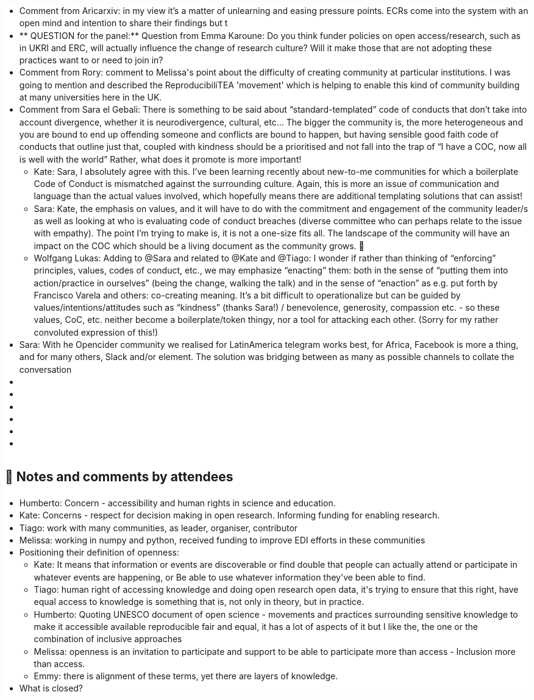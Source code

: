 *  Comment from Aricarxiv: in my view it’s a matter of unlearning and easing pressure points. ECRs come into the system with an open mind and intention to share their findings but t
* ** QUESTION for the panel:** Question from Emma Karoune: Do you think funder policies on open access/research, such as in UKRI and ERC, will actually influence the change of research culture? Will it make those that are not adopting these practices want to or need to join in?
*  Comment from Rory: comment to Melissa's point about the difficulty of creating community at particular institutions.  I was going to mention and described the ReproducibiliTEA 'movement' which is helping to enable this kind of community building at many universities here in the UK.
*  Comment from Sara el Gebali: There is something to be said about “standard-templated” code of conducts that don’t take into account divergence, whether it is neurodivergence, cultural, etc… The bigger the community is, the more heterogeneous and you are bound to end up offending someone and conflicts are bound to happen, but having sensible good faith code of conducts that outline just that, coupled with kindness should be a prioritised and not fall into the trap of “I have a COC, now all is well with the world” Rather, what does it promote is more important!
    * Kate: Sara, I absolutely agree with this. I’ve been learning recently about new-to-me communities for which a boilerplate Code of Conduct is mismatched against the surrounding culture. Again, this is more an issue of communication and language than the actual values involved, which hopefully means there are additional templating solutions that can assist!
    * Sara: Kate, the emphasis on values, and it will have to do with the commitment and engagement of the community leader/s as well as looking at who is evaluating code of conduct breaches (diverse committee who can perhaps relate to the issue with empathy). The point I’m trying to make is, it is not a one-size fits all. The landscape of the community will have an impact on the COC which should be a living document as the community grows. 🙂
    * Wolfgang Lukas: Adding to @Sara and related to @Kate and @Tiago: I wonder if rather than thinking of “enforcing” principles, values, codes of conduct, etc., we may emphasize “enacting” them: both in the sense of “putting them into action/practice in ourselves” (being the change, walking the talk) and in the sense of “enaction” as e.g. put forth by Francisco Varela and others: co-creating meaning. It’s a bit difficult to operationalize but can be guided by values/intentions/attitudes such as “kindness” (thanks Sara!) / benevolence, generosity, compassion etc. - so these values, CoC, etc. neither become a boilerplate/token thingy, nor a tool for attacking each other. (Sorry for my rather convoluted expression of this!)
*  Sara: With he Opencider community we realised for LatinAmerica telegram works best, for Africa, Facebook is more a thing, and for many others, Slack and/or element. The solution was bridging between as many as possible channels to collate the conversation
*  
*  
*  
*  
*  
*  


## 📝 Notes and comments by attendees

*  Humberto: Concern - accessibility and human rights in science and education. 
*  Kate: Concerns - respect for decision making in open research. Informing funding for enabling research.
*  Tiago: work with many communities, as leader, organiser, contributor
*  Melissa: working in numpy and python, received funding to improve EDI efforts in these communities
*  Positioning their definition of openness:
    * Kate: It means that information or events are discoverable or find double that people can actually attend or participate in whatever events are happening, or Be able to use whatever information they've been able to find.
    * Tiago: human right of accessing knowledge and doing open research open data, it's trying to ensure that this right, have equal access to knowledge is something that is, not only in theory, but in practice.
    * Humberto: Quoting UNESCO document of open science -  movements and practices surrounding sensitive knowledge to make it accessible available reproducible fair and equal, it has a lot of aspects of it but I like the, the one or the combination of inclusive approaches
    * Melissa: openness is an invitation to participate and support to be able to participate more than access - Inclusion more than access.
    * Emmy: there is alignment of these terms, yet there are layers of knowledge.
* What is closed?